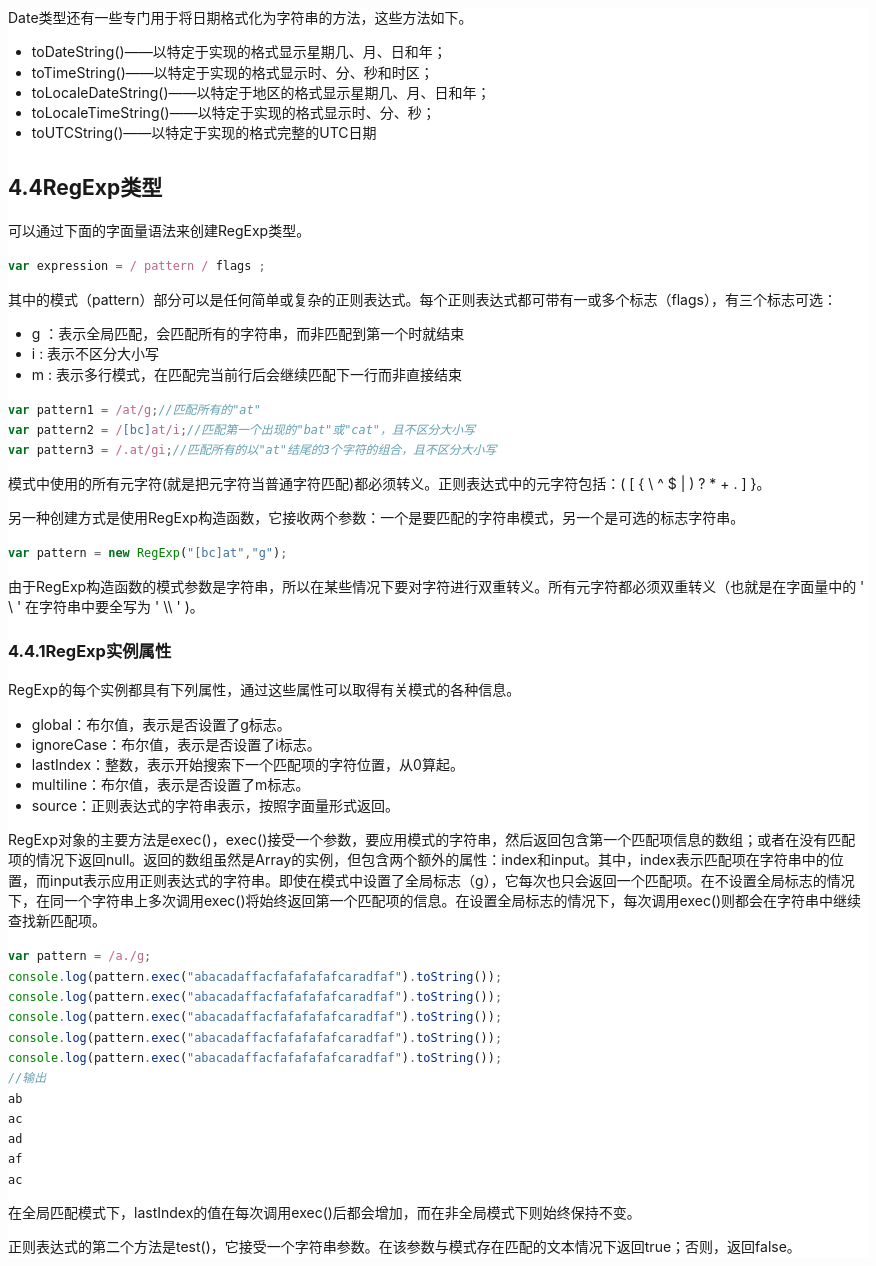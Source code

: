 Date类型还有一些专门用于将日期格式化为字符串的方法，这些方法如下。

-   toDateString()——以特定于实现的格式显示星期几、月、日和年；
-   toTimeString()——以特定于实现的格式显示时、分、秒和时区；
-   toLocaleDateString()——以特定于地区的格式显示星期几、月、日和年；
-   toLocaleTimeString()——以特定于实现的格式显示时、分、秒；
-   toUTCString()——以特定于实现的格式完整的UTC日期

## 4.4RegExp类型

可以通过下面的字面量语法来创建RegExp类型。

```js
var expression = / pattern / flags ;
```

其中的模式（pattern）部分可以是任何简单或复杂的正则表达式。每个正则表达式都可带有一或多个标志（flags），有三个标志可选：

-   g ：表示全局匹配，会匹配所有的字符串，而非匹配到第一个时就结束
-   i  :  表示不区分大小写
-   m : 表示多行模式，在匹配完当前行后会继续匹配下一行而非直接结束

```js
var pattern1 = /at/g;//匹配所有的"at"
var pattern2 = /[bc]at/i;//匹配第一个出现的"bat"或"cat"，且不区分大小写
var pattern3 = /.at/gi;//匹配所有的以"at"结尾的3个字符的组合，且不区分大小写
```

模式中使用的所有元字符(就是把元字符当普通字符匹配)都必须转义。正则表达式中的元字符包括：( [ { \ ^ $ | ) ? * + . ] }。

另一种创建方式是使用RegExp构造函数，它接收两个参数：一个是要匹配的字符串模式，另一个是可选的标志字符串。

```js
var pattern = new RegExp("[bc]at","g");
```

由于RegExp构造函数的模式参数是字符串，所以在某些情况下要对字符进行双重转义。所有元字符都必须双重转义（也就是在字面量中的 ' \\ ' 在字符串中要全写为 ' \\\\ ' )。

### 4.4.1RegExp实例属性

RegExp的每个实例都具有下列属性，通过这些属性可以取得有关模式的各种信息。

-   global：布尔值，表示是否设置了g标志。
-   ignoreCase：布尔值，表示是否设置了i标志。
-   lastIndex：整数，表示开始搜索下一个匹配项的字符位置，从0算起。
-   multiline：布尔值，表示是否设置了m标志。
-   source：正则表达式的字符串表示，按照字面量形式返回。

RegExp对象的主要方法是exec()，exec()接受一个参数，要应用模式的字符串，然后返回包含第一个匹配项信息的数组；或者在没有匹配项的情况下返回null。返回的数组虽然是Array的实例，但包含两个额外的属性：index和input。其中，index表示匹配项在字符串中的位置，而input表示应用正则表达式的字符串。即使在模式中设置了全局标志（g），它每次也只会返回一个匹配项。在不设置全局标志的情况下，在同一个字符串上多次调用exec()将始终返回第一个匹配项的信息。在设置全局标志的情况下，每次调用exec()则都会在字符串中继续查找新匹配项。

```js
var pattern = /a./g;
console.log(pattern.exec("abacadaffacfafafafafcaradfaf").toString());
console.log(pattern.exec("abacadaffacfafafafafcaradfaf").toString());
console.log(pattern.exec("abacadaffacfafafafafcaradfaf").toString());
console.log(pattern.exec("abacadaffacfafafafafcaradfaf").toString());
console.log(pattern.exec("abacadaffacfafafafafcaradfaf").toString());
//输出
ab
ac
ad
af
ac
```

在全局匹配模式下，lastIndex的值在每次调用exec()后都会增加，而在非全局模式下则始终保持不变。

正则表达式的第二个方法是test()，它接受一个字符串参数。在该参数与模式存在匹配的文本情况下返回true；否则，返回false。



